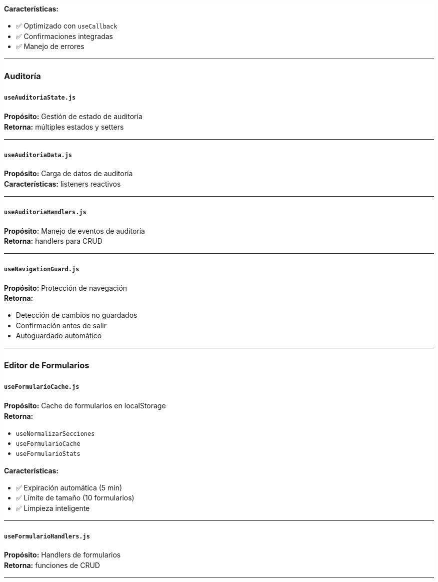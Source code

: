 **Características:**
- ✅ Optimizado con `useCallback`
- ✅ Confirmaciones integradas
- ✅ Manejo de errores

---

### **Auditoría**

#### `useAuditoriaState.js`
**Propósito:** Gestión de estado de auditoría  
**Retorna:** múltiples estados y setters

---

#### `useAuditoriaData.js`
**Propósito:** Carga de datos de auditoría  
**Características:** listeners reactivos

---

#### `useAuditoriaHandlers.js`
**Propósito:** Manejo de eventos de auditoría  
**Retorna:** handlers para CRUD

---

#### `useNavigationGuard.js`
**Propósito:** Protección de navegación  
**Retorna:**
- Detección de cambios no guardados
- Confirmación antes de salir
- Autoguardado automático

---

### **Editor de Formularios**

#### `useFormularioCache.js`
**Propósito:** Cache de formularios en localStorage  
**Retorna:**
- `useNormalizarSecciones`
- `useFormularioCache`
- `useFormularioStats`

**Características:**
- ✅ Expiración automática (5 min)
- ✅ Límite de tamaño (10 formularios)
- ✅ Limpieza inteligente

---

#### `useFormularioHandlers.js`
**Propósito:** Handlers de formularios  
**Retorna:** funciones de CRUD

---